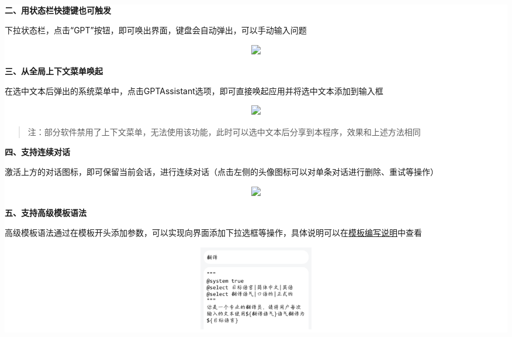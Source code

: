 **二、用状态栏快捷键也可触发**

下拉状态栏，点击“GPT”按钮，即可唤出界面，键盘会自动弹出，可以手动输入问题

<div align="center">
	<img src="readme_img/tile_btn.gif" height="400px">
</div>

**三、从全局上下文菜单唤起**

在选中文本后弹出的系统菜单中，点击GPTAssistant选项，即可直接唤起应用并将选中文本添加到输入框

<div align="center">
	<img src="readme_img/context_menu.gif" height="400px">
</div>

> 注：部分软件禁用了上下文菜单，无法使用该功能，此时可以选中文本后分享到本程序，效果和上述方法相同

**四、支持连续对话**

激活上方的对话图标，即可保留当前会话，进行连续对话（点击左侧的头像图标可以对单条对话进行删除、重试等操作）

<div align="center">
	<img src="readme_img/multi_chat.gif" height="400px">
</div>

**五、支持高级模板语法**

高级模板语法通过在模板开头添加参数，可以实现向界面添加下拉选框等操作，具体说明可以在[模板编写说明](template_help.md)中查看

<div align="center">
	<img src="readme_img/template_code.png" height="140px">